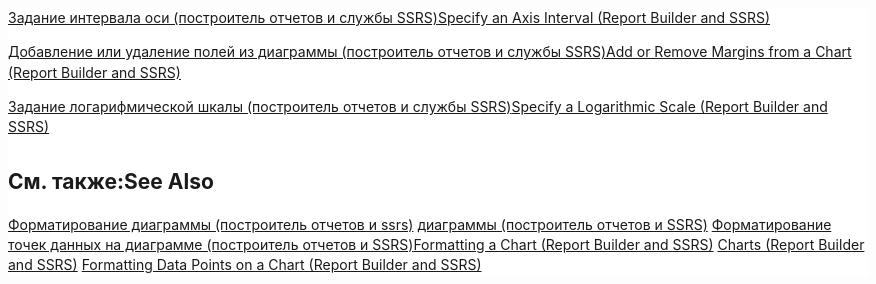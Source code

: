  [<span data-ttu-id="cbbc1-213">Задание интервала оси (построитель отчетов и службы SSRS)</span><span class="sxs-lookup"><span data-stu-id="cbbc1-213">Specify an Axis Interval &#40;Report Builder and SSRS&#41;</span></span>](specify-an-axis-interval-report-builder-and-ssrs.md)

 [<span data-ttu-id="cbbc1-214">Добавление или удаление полей из диаграммы (построитель отчетов и службы SSRS)</span><span class="sxs-lookup"><span data-stu-id="cbbc1-214">Add or Remove Margins from a Chart &#40;Report Builder and SSRS&#41;</span></span>](add-or-remove-margins-from-a-chart-report-builder-and-ssrs.md)

 [<span data-ttu-id="cbbc1-215">Задание логарифмической шкалы (построитель отчетов и службы SSRS)</span><span class="sxs-lookup"><span data-stu-id="cbbc1-215">Specify a Logarithmic Scale &#40;Report Builder and SSRS&#41;</span></span>](specify-a-logarithmic-scale-report-builder-and-ssrs.md)

## <a name="see-also"></a><span data-ttu-id="cbbc1-216">См. также:</span><span class="sxs-lookup"><span data-stu-id="cbbc1-216">See Also</span></span>
 <span data-ttu-id="cbbc1-217">[Форматирование диаграммы &#40;построитель отчетов и ssrs&#41;](formatting-a-chart-report-builder-and-ssrs.md) [диаграммы &#40;построитель отчетов и SSRS&#41;](charts-report-builder-and-ssrs.md) [Форматирование точек данных на диаграмме &#40;построитель отчетов и SSRS&#41;](formatting-data-points-on-a-chart-report-builder-and-ssrs.md)</span><span class="sxs-lookup"><span data-stu-id="cbbc1-217">[Formatting a Chart &#40;Report Builder and SSRS&#41;](formatting-a-chart-report-builder-and-ssrs.md) [Charts &#40;Report Builder and SSRS&#41;](charts-report-builder-and-ssrs.md) [Formatting Data Points on a Chart &#40;Report Builder and SSRS&#41;](formatting-data-points-on-a-chart-report-builder-and-ssrs.md)</span></span>


